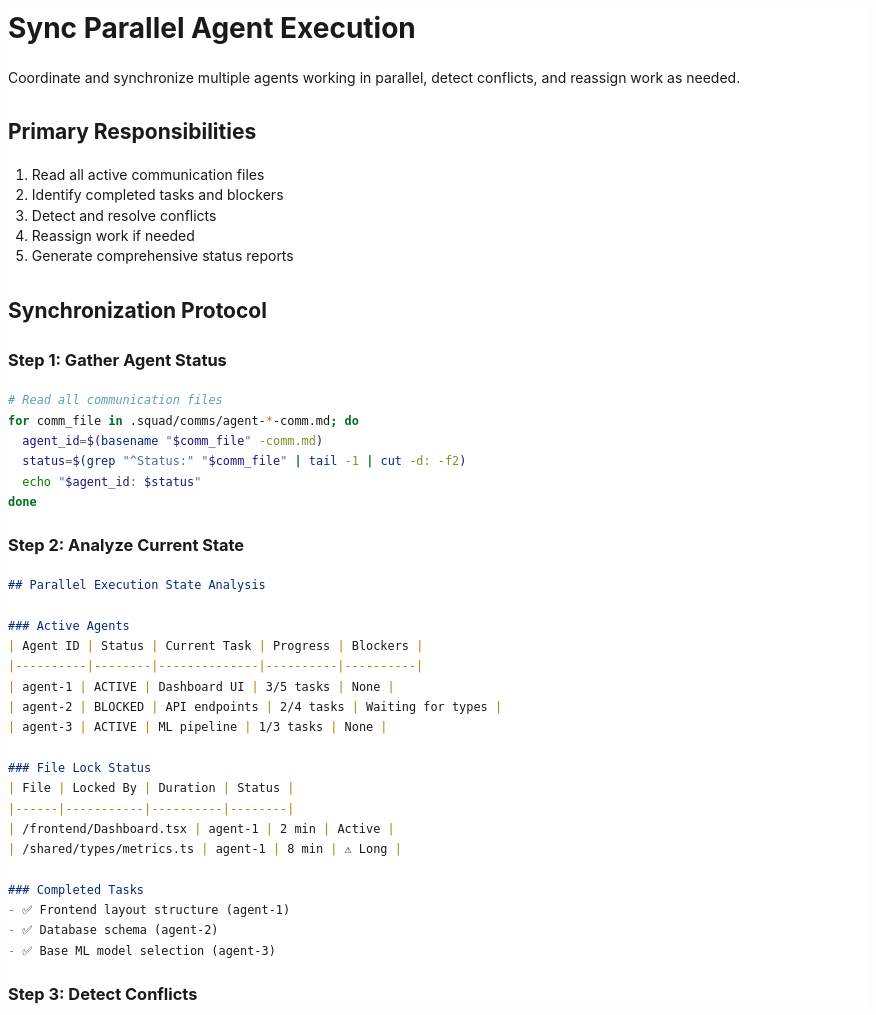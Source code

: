 # Sync Parallel Agent Execution

Coordinate and synchronize multiple agents working in parallel, detect conflicts, and reassign work as needed.

## Primary Responsibilities

1. Read all active communication files
2. Identify completed tasks and blockers
3. Detect and resolve conflicts
4. Reassign work if needed
5. Generate comprehensive status reports

## Synchronization Protocol

### Step 1: Gather Agent Status

```bash
# Read all communication files
for comm_file in .squad/comms/agent-*-comm.md; do
  agent_id=$(basename "$comm_file" -comm.md)
  status=$(grep "^Status:" "$comm_file" | tail -1 | cut -d: -f2)
  echo "$agent_id: $status"
done
```

### Step 2: Analyze Current State

```markdown
## Parallel Execution State Analysis

### Active Agents
| Agent ID | Status | Current Task | Progress | Blockers |
|----------|--------|--------------|----------|----------|
| agent-1 | ACTIVE | Dashboard UI | 3/5 tasks | None |
| agent-2 | BLOCKED | API endpoints | 2/4 tasks | Waiting for types |
| agent-3 | ACTIVE | ML pipeline | 1/3 tasks | None |

### File Lock Status
| File | Locked By | Duration | Status |
|------|-----------|----------|--------|
| /frontend/Dashboard.tsx | agent-1 | 2 min | Active |
| /shared/types/metrics.ts | agent-1 | 8 min | ⚠️ Long |

### Completed Tasks
- ✅ Frontend layout structure (agent-1)
- ✅ Database schema (agent-2)
- ✅ Base ML model selection (agent-3)
```

### Step 3: Detect Conflicts

